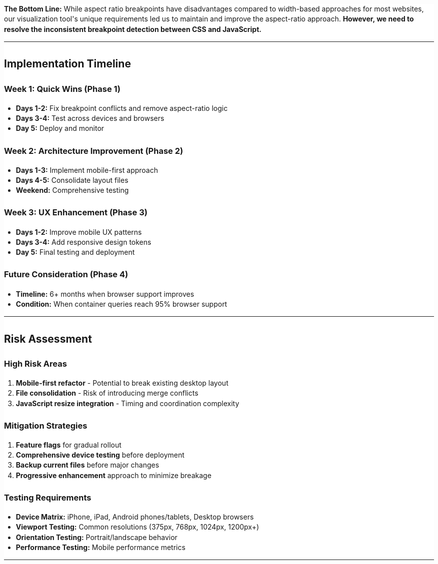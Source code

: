 **The Bottom Line:** While aspect ratio breakpoints have disadvantages compared to width-based approaches for most websites, our visualization tool's unique requirements led us to maintain and improve the aspect-ratio approach. **However, we need to resolve the inconsistent breakpoint detection between CSS and JavaScript.**

---

## Implementation Timeline

### Week 1: Quick Wins (Phase 1)
- **Days 1-2:** Fix breakpoint conflicts and remove aspect-ratio logic
- **Days 3-4:** Test across devices and browsers
- **Day 5:** Deploy and monitor

### Week 2: Architecture Improvement (Phase 2)
- **Days 1-3:** Implement mobile-first approach
- **Days 4-5:** Consolidate layout files
- **Weekend:** Comprehensive testing

### Week 3: UX Enhancement (Phase 3)
- **Days 1-2:** Improve mobile UX patterns
- **Days 3-4:** Add responsive design tokens
- **Day 5:** Final testing and deployment

### Future Consideration (Phase 4)
- **Timeline:** 6+ months when browser support improves
- **Condition:** When container queries reach 95% browser support

---

## Risk Assessment

### High Risk Areas
1. **Mobile-first refactor** - Potential to break existing desktop layout
2. **File consolidation** - Risk of introducing merge conflicts
3. **JavaScript resize integration** - Timing and coordination complexity

### Mitigation Strategies
1. **Feature flags** for gradual rollout
2. **Comprehensive device testing** before deployment
3. **Backup current files** before major changes
4. **Progressive enhancement** approach to minimize breakage

### Testing Requirements
- **Device Matrix:** iPhone, iPad, Android phones/tablets, Desktop browsers
- **Viewport Testing:** Common resolutions (375px, 768px, 1024px, 1200px+)
- **Orientation Testing:** Portrait/landscape behavior
- **Performance Testing:** Mobile performance metrics

---